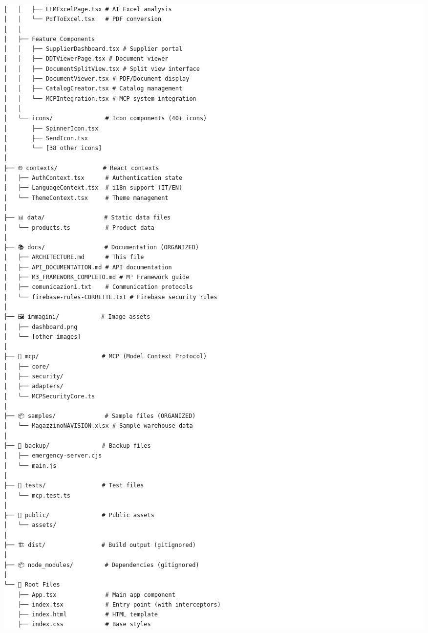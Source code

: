 ```
│   │   ├── LLMExcelPage.tsx # AI Excel analysis
│   │   └── PdfToExcel.tsx   # PDF conversion
│   │
│   ├── Feature Components
│   │   ├── SupplierDashboard.tsx # Supplier portal
│   │   ├── DDTViewerPage.tsx # Document viewer
│   │   ├── DocumentSplitView.tsx # Split view interface
│   │   ├── DocumentViewer.tsx # PDF/Document display
│   │   ├── CatalogCreator.tsx # Catalog management
│   │   └── MCPIntegration.tsx # MCP system integration
│   │
│   └── icons/               # Icon components (40+ icons)
│       ├── SpinnerIcon.tsx
│       ├── SendIcon.tsx
│       └── [38 other icons]
│
├── 🌐 contexts/             # React contexts
│   ├── AuthContext.tsx      # Authentication state
│   ├── LanguageContext.tsx  # i18n support (IT/EN)
│   └── ThemeContext.tsx     # Theme management
│
├── 📊 data/                 # Static data files
│   └── products.ts          # Product data
│
├── 📚 docs/                 # Documentation (ORGANIZED)
│   ├── ARCHITECTURE.md      # This file
│   ├── API_DOCUMENTATION.md # API documentation
│   ├── M3_FRAMEWORK_COMPLETO.md # M³ Framework guide
│   ├── comunicazioni.txt    # Communication protocols
│   └── firebase-rules-CORRETTE.txt # Firebase security rules
│
├── 🖼️ immagini/            # Image assets
│   ├── dashboard.png
│   └── [other images]
│
├── 🔌 mcp/                  # MCP (Model Context Protocol)
│   ├── core/
│   ├── security/
│   ├── adapters/
│   └── MCPSecurityCore.ts
│
├── 📦 samples/              # Sample files (ORGANIZED)
│   └── MagazzinoNAVISION.xlsx # Sample warehouse data
│
├── 🔧 backup/               # Backup files
│   ├── emergency-server.cjs
│   └── main.js
│
├── 🧪 tests/                # Test files
│   └── mcp.test.ts
│
├── 📱 public/               # Public assets
│   └── assets/
│
├── 🏗️ dist/                # Build output (gitignored)
│
├── 📦 node_modules/         # Dependencies (gitignored)
│
└── 📄 Root Files
    ├── App.tsx              # Main app component
    ├── index.tsx            # Entry point (with interceptors)
    ├── index.html           # HTML template
    ├── index.css            # Base styles
```
